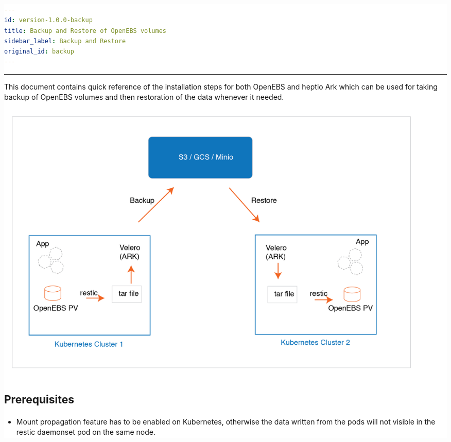 ```yaml
---
id: version-1.0.0-backup
title: Backup and Restore of OpenEBS volumes
sidebar_label: Backup and Restore
original_id: backup
---
```

------

This document contains quick reference of the installation steps for both OpenEBS and heptio Ark which can be used for taking backup of OpenEBS volumes and then restoration of the data whenever it needed.



<img src="/docs/assets/ark-openebs.png" alt="drawing" width="800"/>



## Prerequisites



- Mount propagation feature has to be enabled on Kubernetes, otherwise the data written from the pods
  will not visible in the restic daemonset pod on the same node.
  